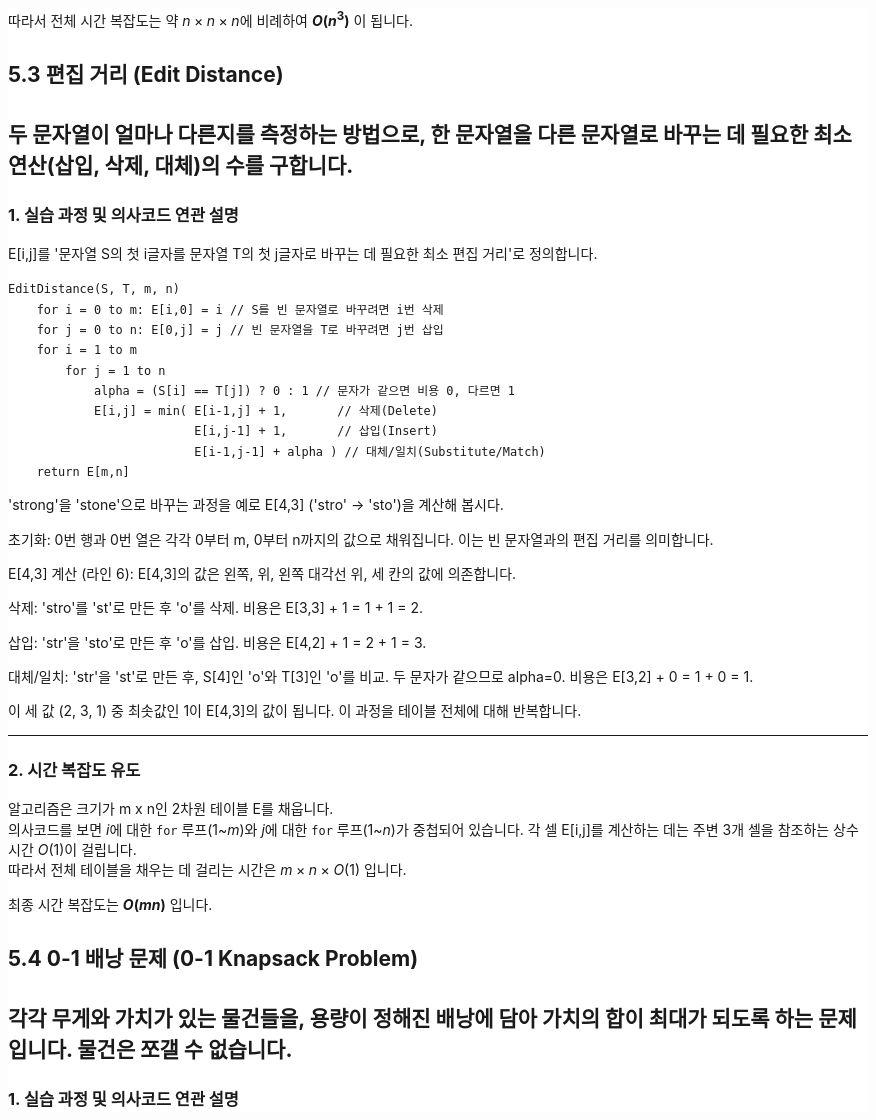 따라서 전체 시간 복잡도는 약 $n \times n \times n$에 비례하여 <b>$O(n^3)$</b> 이 됩니다.

## 5.3 편집 거리 (Edit Distance)
두 문자열이 얼마나 다른지를 측정하는 방법으로, 한 문자열을 다른 문자열로 바꾸는 데 필요한 최소 연산(삽입, 삭제, 대체)의 수를 구합니다.
---

### 1. 실습 과정 및 의사코드 연관 설명
E[i,j]를 '문자열 S의 첫 i글자를 문자열 T의 첫 j글자로 바꾸는 데 필요한 최소 편집 거리'로 정의합니다.

```pseudocode
EditDistance(S, T, m, n)
    for i = 0 to m: E[i,0] = i // S를 빈 문자열로 바꾸려면 i번 삭제
    for j = 0 to n: E[0,j] = j // 빈 문자열을 T로 바꾸려면 j번 삽입
    for i = 1 to m
        for j = 1 to n
            alpha = (S[i] == T[j]) ? 0 : 1 // 문자가 같으면 비용 0, 다르면 1
            E[i,j] = min( E[i-1,j] + 1,       // 삭제(Delete)
                          E[i,j-1] + 1,       // 삽입(Insert)
                          E[i-1,j-1] + alpha ) // 대체/일치(Substitute/Match)
    return E[m,n]
```
'strong'을 'stone'으로 바꾸는 과정을 예로 E[4,3] ('stro' -> 'sto')을 계산해 봅시다.

초기화: 0번 행과 0번 열은 각각 0부터 m, 0부터 n까지의 값으로 채워집니다. 이는 빈 문자열과의 편집 거리를 의미합니다.

E[4,3] 계산 (라인 6): E[4,3]의 값은 왼쪽, 위, 왼쪽 대각선 위, 세 칸의 값에 의존합니다.

삭제: 'stro'를 'st'로 만든 후 'o'를 삭제. 비용은 E[3,3] + 1 = 1 + 1 = 2.

삽입: 'str'을 'sto'로 만든 후 'o'를 삽입. 비용은 E[4,2] + 1 = 2 + 1 = 3.

대체/일치: 'str'을 'st'로 만든 후, S[4]인 'o'와 T[3]인 'o'를 비교. 두 문자가 같으므로 alpha=0. 비용은 E[3,2] + 0 = 1 + 0 = 1.

이 세 값 (2, 3, 1) 중 최솟값인 1이 E[4,3]의 값이 됩니다. 이 과정을 테이블 전체에 대해 반복합니다.

---

### 2. 시간 복잡도 유도
알고리즘은 크기가 m x n인 2차원 테이블 E를 채웁니다.
<br>
의사코드를 보면 $i$에 대한 `for` 루프(1~$m$)와 $j$에 대한 `for` 루프(1~$n$)가 중첩되어 있습니다.
각 셀 E[i,j]를 계산하는 데는 주변 3개 셀을 참조하는 상수 시간 $O(1)$이 걸립니다.
<br>
따라서 전체 테이블을 채우는 데 걸리는 시간은 $m \times n \times O(1)$ 입니다.

최종 시간 복잡도는 <b>$O(mn)$</b> 입니다.

## 5.4 0-1 배낭 문제 (0-1 Knapsack Problem)
각각 무게와 가치가 있는 물건들을, 용량이 정해진 배낭에 담아 가치의 합이 최대가 되도록 하는 문제입니다. 물건은 쪼갤 수 없습니다.
---

### 1. 실습 과정 및 의사코드 연관 설명
